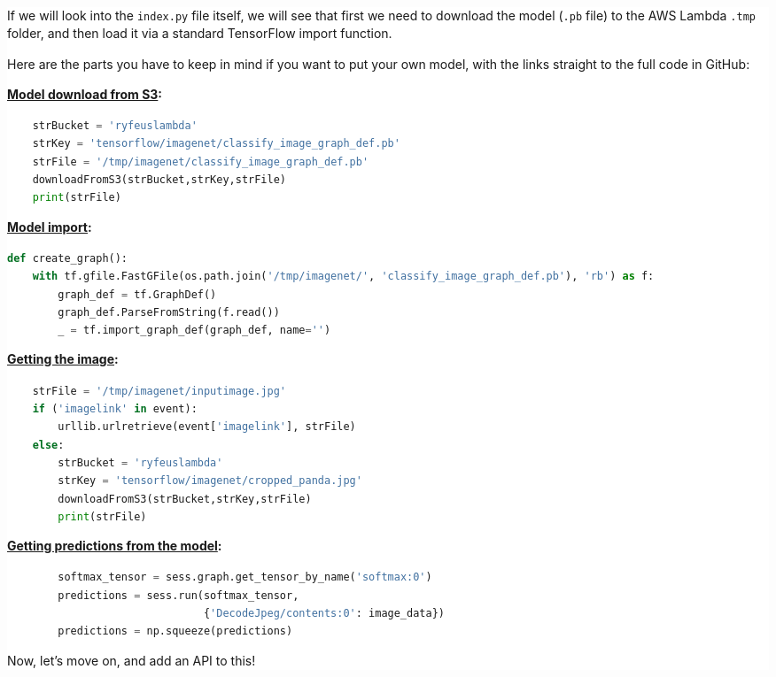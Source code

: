 ```yaml
```

If we will look into the `index.py` file itself, we will see that first we need to download the model (`.pb` file) to the AWS Lambda `.tmp` folder, and then load it via a standard TensorFlow import function.

Here are the parts you have to keep in mind if you want to put your own model, with the links straight to the full code in GitHub:

**[Model download from S3](https://github.com/ryfeus/lambda-packs/blob/master/Tensorflow/source/index.py#L141):**

```python
    strBucket = 'ryfeuslambda'
    strKey = 'tensorflow/imagenet/classify_image_graph_def.pb'
    strFile = '/tmp/imagenet/classify_image_graph_def.pb'
    downloadFromS3(strBucket,strKey,strFile)
    print(strFile)
```

**[Model import](https://github.com/ryfeus/lambda-packs/blob/master/Tensorflow/source/index.py#L80):**

```python
def create_graph():
    with tf.gfile.FastGFile(os.path.join('/tmp/imagenet/', 'classify_image_graph_def.pb'), 'rb') as f:
        graph_def = tf.GraphDef()
        graph_def.ParseFromString(f.read())
        _ = tf.import_graph_def(graph_def, name='')
```

**[Getting the image](https://github.com/ryfeus/lambda-packs/blob/master/Tensorflow/source/index.py#L147):**

```python
    strFile = '/tmp/imagenet/inputimage.jpg'
    if ('imagelink' in event):
        urllib.urlretrieve(event['imagelink'], strFile)
    else:
        strBucket = 'ryfeuslambda'
        strKey = 'tensorflow/imagenet/cropped_panda.jpg'
        downloadFromS3(strBucket,strKey,strFile)
        print(strFile)
```
**[Getting predictions from the model](https://github.com/ryfeus/lambda-packs/blob/master/Tensorflow/source/index.py#L107):**

```python
        softmax_tensor = sess.graph.get_tensor_by_name('softmax:0')
        predictions = sess.run(softmax_tensor,
                               {'DecodeJpeg/contents:0': image_data})
        predictions = np.squeeze(predictions)
```

Now, let’s move on, and add an API to this!
